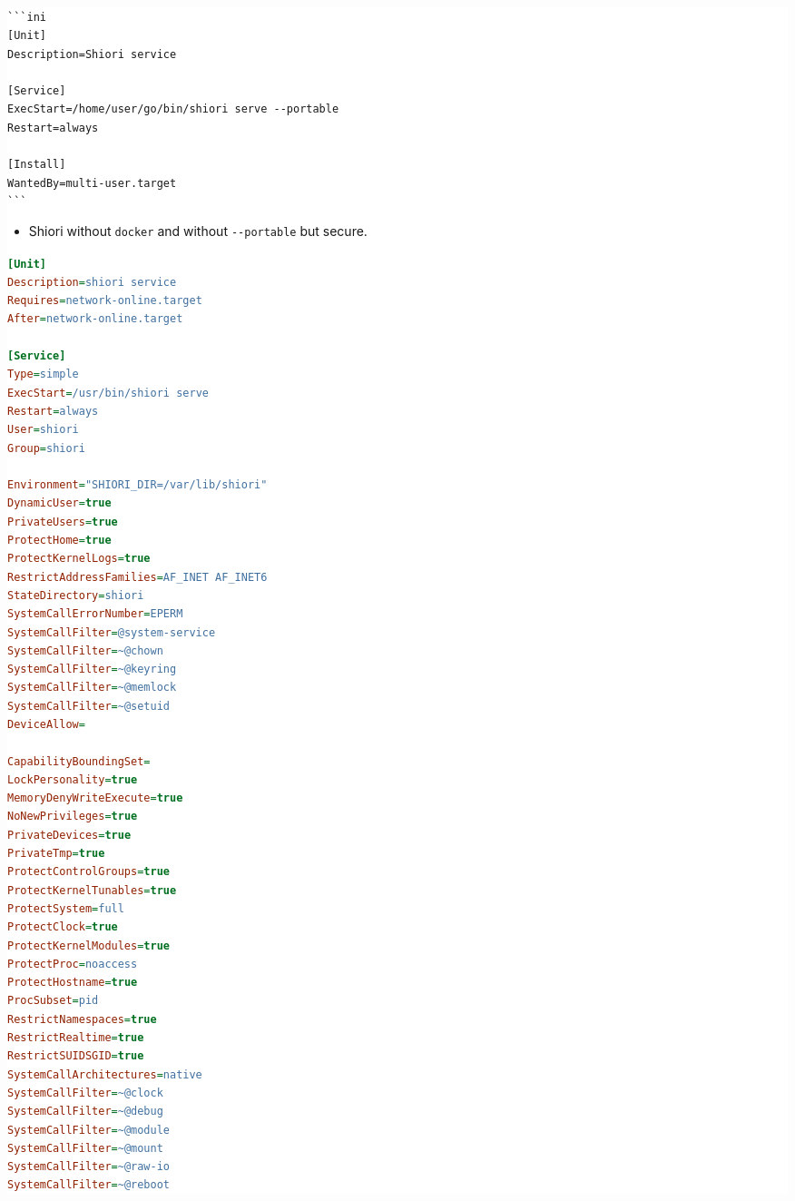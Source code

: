     ```ini
    [Unit]
    Description=Shiori service

    [Service]
    ExecStart=/home/user/go/bin/shiori serve --portable
    Restart=always

    [Install]
    WantedBy=multi-user.target
    ```

* Shiori without `docker` and without `--portable` but secure.

```ini
[Unit]
Description=shiori service
Requires=network-online.target
After=network-online.target

[Service]
Type=simple
ExecStart=/usr/bin/shiori serve
Restart=always
User=shiori
Group=shiori

Environment="SHIORI_DIR=/var/lib/shiori"
DynamicUser=true
PrivateUsers=true
ProtectHome=true
ProtectKernelLogs=true
RestrictAddressFamilies=AF_INET AF_INET6
StateDirectory=shiori
SystemCallErrorNumber=EPERM
SystemCallFilter=@system-service
SystemCallFilter=~@chown
SystemCallFilter=~@keyring
SystemCallFilter=~@memlock
SystemCallFilter=~@setuid
DeviceAllow=

CapabilityBoundingSet=
LockPersonality=true
MemoryDenyWriteExecute=true
NoNewPrivileges=true
PrivateDevices=true
PrivateTmp=true
ProtectControlGroups=true
ProtectKernelTunables=true
ProtectSystem=full
ProtectClock=true
ProtectKernelModules=true
ProtectProc=noaccess
ProtectHostname=true
ProcSubset=pid
RestrictNamespaces=true
RestrictRealtime=true
RestrictSUIDSGID=true
SystemCallArchitectures=native
SystemCallFilter=~@clock
SystemCallFilter=~@debug
SystemCallFilter=~@module
SystemCallFilter=~@mount
SystemCallFilter=~@raw-io
SystemCallFilter=~@reboot
```
